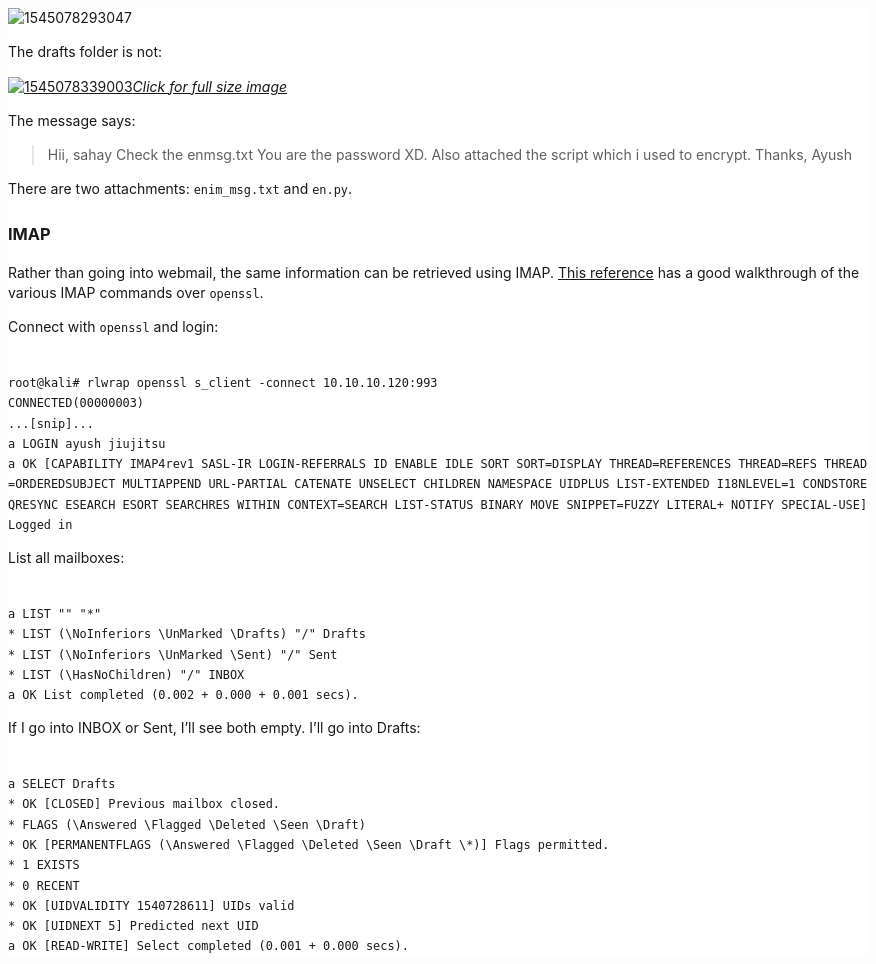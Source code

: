 ![1545078293047](https://0xdfimages.gitlab.io/img/1545078293047.png)

The drafts folder is not:

[![1545078339003](https://0xdfimages.gitlab.io/img/1545078339003.png)*Click for full size image*](https://0xdfimages.gitlab.io/img/1545078339003.png)

The message says:

> Hii, sahay
> Check the enmsg.txt
> You are the password XD.
> Also attached the script which i used to encrypt.
> Thanks,
> Ayush

There are two attachments: `enim_msg.txt` and `en.py`.

### IMAP

Rather than going into webmail, the same information can be retrieved using IMAP. [This reference](https://busylog.net/telnet-imap-commands-note/) has a good walkthrough of the various IMAP commands over `openssl`.

Connect with `openssl` and login:

```

root@kali# rlwrap openssl s_client -connect 10.10.10.120:993
CONNECTED(00000003)
...[snip]...
a LOGIN ayush jiujitsu
a OK [CAPABILITY IMAP4rev1 SASL-IR LOGIN-REFERRALS ID ENABLE IDLE SORT SORT=DISPLAY THREAD=REFERENCES THREAD=REFS THREAD=ORDEREDSUBJECT MULTIAPPEND URL-PARTIAL CATENATE UNSELECT CHILDREN NAMESPACE UIDPLUS LIST-EXTENDED I18NLEVEL=1 CONDSTORE QRESYNC ESEARCH ESORT SEARCHRES WITHIN CONTEXT=SEARCH LIST-STATUS BINARY MOVE SNIPPET=FUZZY LITERAL+ NOTIFY SPECIAL-USE] Logged in

```

List all mailboxes:

```

a LIST "" "*"
* LIST (\NoInferiors \UnMarked \Drafts) "/" Drafts
* LIST (\NoInferiors \UnMarked \Sent) "/" Sent
* LIST (\HasNoChildren) "/" INBOX
a OK List completed (0.002 + 0.000 + 0.001 secs).

```

If I go into INBOX or Sent, I’ll see both empty. I’ll go into Drafts:

```

a SELECT Drafts
* OK [CLOSED] Previous mailbox closed.
* FLAGS (\Answered \Flagged \Deleted \Seen \Draft)
* OK [PERMANENTFLAGS (\Answered \Flagged \Deleted \Seen \Draft \*)] Flags permitted.
* 1 EXISTS
* 0 RECENT
* OK [UIDVALIDITY 1540728611] UIDs valid
* OK [UIDNEXT 5] Predicted next UID
a OK [READ-WRITE] Select completed (0.001 + 0.000 secs).

```
